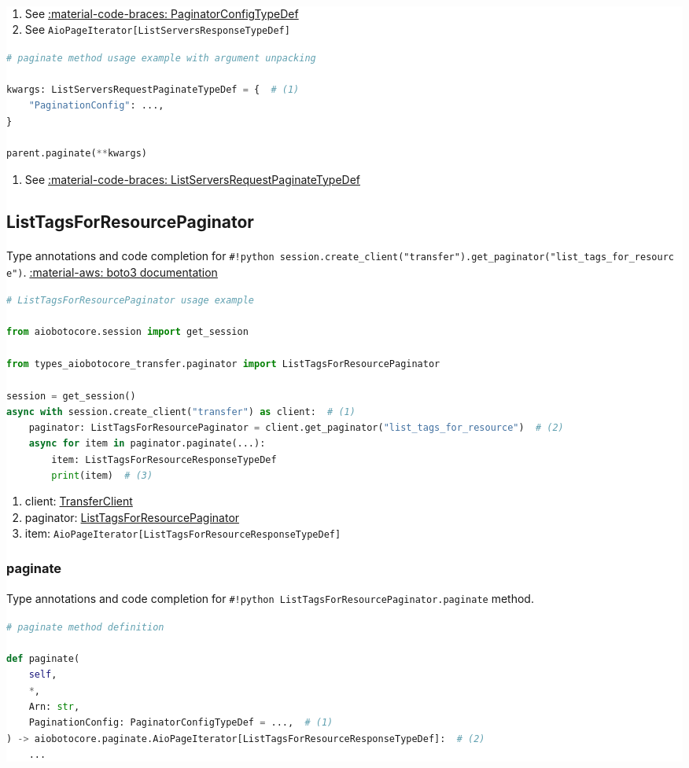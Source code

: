 1. See [:material-code-braces: PaginatorConfigTypeDef](./type_defs.md#paginatorconfigtypedef)
2. See `AioPageIterator[ListServersResponseTypeDef]`


```python
# paginate method usage example with argument unpacking

kwargs: ListServersRequestPaginateTypeDef = {  # (1)
    "PaginationConfig": ...,
}

parent.paginate(**kwargs)
```

1. See [:material-code-braces: ListServersRequestPaginateTypeDef](./type_defs.md#listserversrequestpaginatetypedef)
## ListTagsForResourcePaginator

Type annotations and code completion for `#!python session.create_client("transfer").get_paginator("list_tags_for_resource")`.
[:material-aws: boto3 documentation](https://boto3.amazonaws.com/v1/documentation/api/latest/reference/services/transfer/paginator/ListTagsForResource.html#Transfer.Paginator.ListTagsForResource)

```python
# ListTagsForResourcePaginator usage example

from aiobotocore.session import get_session

from types_aiobotocore_transfer.paginator import ListTagsForResourcePaginator

session = get_session()
async with session.create_client("transfer") as client:  # (1)
    paginator: ListTagsForResourcePaginator = client.get_paginator("list_tags_for_resource")  # (2)
    async for item in paginator.paginate(...):
        item: ListTagsForResourceResponseTypeDef
        print(item)  # (3)
```

1. client: [TransferClient](./client.md)
2. paginator: [ListTagsForResourcePaginator](./paginators.md#listtagsforresourcepaginator)
3. item: `AioPageIterator[ListTagsForResourceResponseTypeDef]`


### paginate

Type annotations and code completion for `#!python ListTagsForResourcePaginator.paginate` method.

```python
# paginate method definition

def paginate(
    self,
    *,
    Arn: str,
    PaginationConfig: PaginatorConfigTypeDef = ...,  # (1)
) -> aiobotocore.paginate.AioPageIterator[ListTagsForResourceResponseTypeDef]:  # (2)
    ...
```
